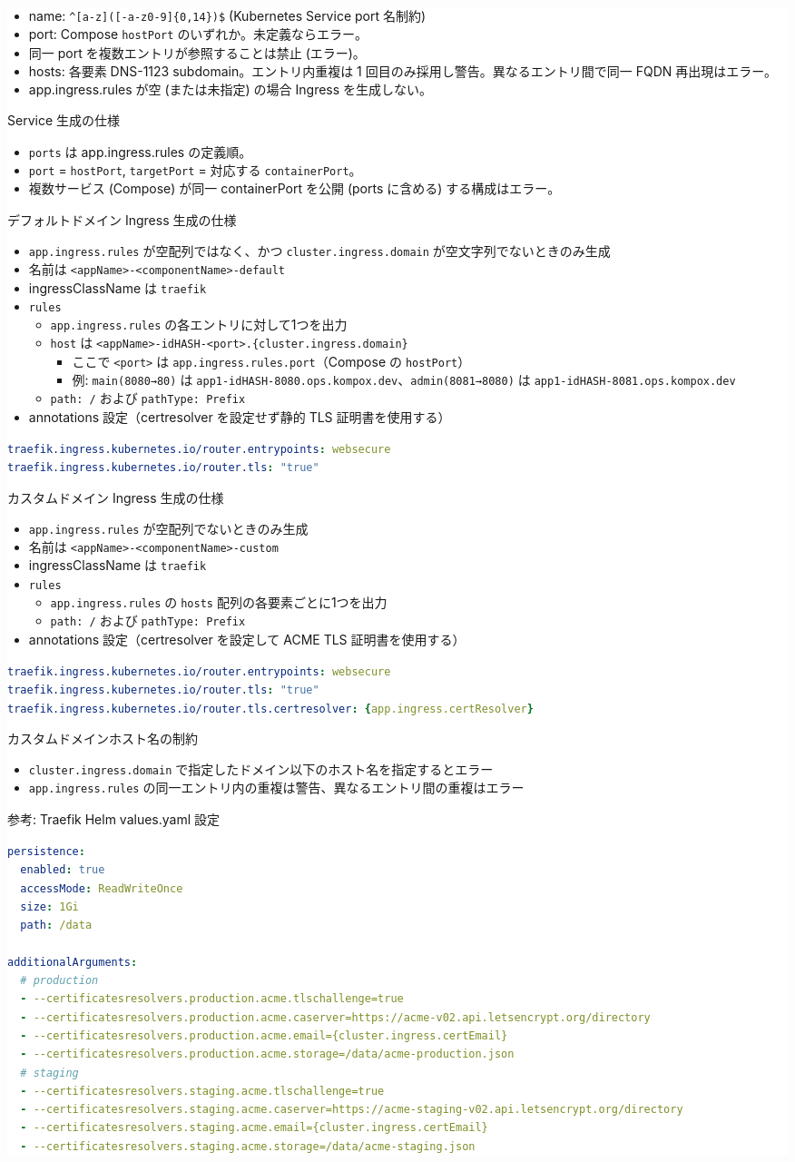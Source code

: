 - name: `^[a-z]([-a-z0-9]{0,14})$` (Kubernetes Service port 名制約)
- port: Compose `hostPort` のいずれか。未定義ならエラー。
- 同一 port を複数エントリが参照することは禁止 (エラー)。
- hosts: 各要素 DNS-1123 subdomain。エントリ内重複は 1 回目のみ採用し警告。異なるエントリ間で同一 FQDN 再出現はエラー。
- app.ingress.rules が空 (または未指定) の場合 Ingress を生成しない。

Service 生成の仕様
- `ports` は app.ingress.rules の定義順。
- `port` = `hostPort`, `targetPort` = 対応する `containerPort`。
- 複数サービス (Compose) が同一 containerPort を公開 (ports に含める) する構成はエラー。

デフォルトドメイン Ingress 生成の仕様
- `app.ingress.rules` が空配列ではなく、かつ `cluster.ingress.domain` が空文字列でないときのみ生成
- 名前は `<appName>-<componentName>-default`
- ingressClassName は `traefik`
- `rules`
  - `app.ingress.rules` の各エントリに対して1つを出力
  - `host` は `<appName>-idHASH-<port>.{cluster.ingress.domain}`
    - ここで `<port>` は `app.ingress.rules.port`（Compose の `hostPort`）
    - 例: `main(8080→80)` は `app1-idHASH-8080.ops.kompox.dev`、`admin(8081→8080)` は `app1-idHASH-8081.ops.kompox.dev`
  - `path: /` および `pathType: Prefix`
- annotations 設定（certresolver を設定せず静的 TLS 証明書を使用する）
```yaml
traefik.ingress.kubernetes.io/router.entrypoints: websecure
traefik.ingress.kubernetes.io/router.tls: "true"
```

カスタムドメイン Ingress 生成の仕様
- `app.ingress.rules` が空配列でないときのみ生成
- 名前は `<appName>-<componentName>-custom`
- ingressClassName は `traefik`
- `rules`
  - `app.ingress.rules` の `hosts` 配列の各要素ごとに1つを出力
  - `path: /` および `pathType: Prefix`
- annotations 設定（certresolver を設定して ACME TLS 証明書を使用する）
```yaml
traefik.ingress.kubernetes.io/router.entrypoints: websecure
traefik.ingress.kubernetes.io/router.tls: "true"
traefik.ingress.kubernetes.io/router.tls.certresolver: {app.ingress.certResolver}
```

カスタムドメインホスト名の制約
- `cluster.ingress.domain` で指定したドメイン以下のホスト名を指定するとエラー
- `app.ingress.rules` の同一エントリ内の重複は警告、異なるエントリ間の重複はエラー

参考: Traefik Helm values.yaml 設定
```yaml
persistence:
  enabled: true
  accessMode: ReadWriteOnce
  size: 1Gi
  path: /data

additionalArguments:
  # production
  - --certificatesresolvers.production.acme.tlschallenge=true
  - --certificatesresolvers.production.acme.caserver=https://acme-v02.api.letsencrypt.org/directory
  - --certificatesresolvers.production.acme.email={cluster.ingress.certEmail}
  - --certificatesresolvers.production.acme.storage=/data/acme-production.json
  # staging
  - --certificatesresolvers.staging.acme.tlschallenge=true
  - --certificatesresolvers.staging.acme.caserver=https://acme-staging-v02.api.letsencrypt.org/directory
  - --certificatesresolvers.staging.acme.email={cluster.ingress.certEmail}
  - --certificatesresolvers.staging.acme.storage=/data/acme-staging.json
```